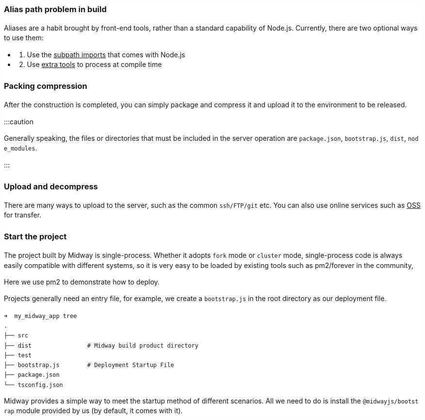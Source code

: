

### Alias path problem in build

Aliases are a habit brought by front-end tools, rather than a standard capability of Node.js. Currently, there are two optional ways to use them:

* 1. Use the [subpath imports](https://nodejs.org/dist/latest/docs/api/packages.html#subpath-imports) that comes with Node.js
* 2. Use [extra tools](/docs/faq/alias_path) to process at compile time



### Packing compression


After the construction is completed, you can simply package and compress it and upload it to the environment to be released.

:::caution

Generally speaking, the files or directories that must be included in the server operation are `package.json`, `bootstrap.js`, `dist`, `node_modules`.

:::




### Upload and decompress


There are many ways to upload to the server, such as the common `ssh/FTP/git` etc. You can also use online services such as [OSS](https://www.aliyun.com/product/oss) for transfer.


### Start the project

The project built by Midway is single-process. Whether it adopts `fork` mode or `cluster` mode, single-process code is always easily compatible with different systems, so it is very easy to be loaded by existing tools such as pm2/forever in the community,


Here we use pm2 to demonstrate how to deploy.


Projects generally need an entry file, for example, we create a `bootstrap.js` in the root directory as our deployment file.
```
➜  my_midway_app tree
.
├── src
├── dist                # Midway build product directory
├── test
├── bootstrap.js        # Deployment Startup File
├── package.json
└── tsconfig.json
```


Midway provides a simple way to meet the startup method of different scenarios. All we need to do is install the `@midwayjs/bootstrap` module provided by us (by default, it comes with it).
